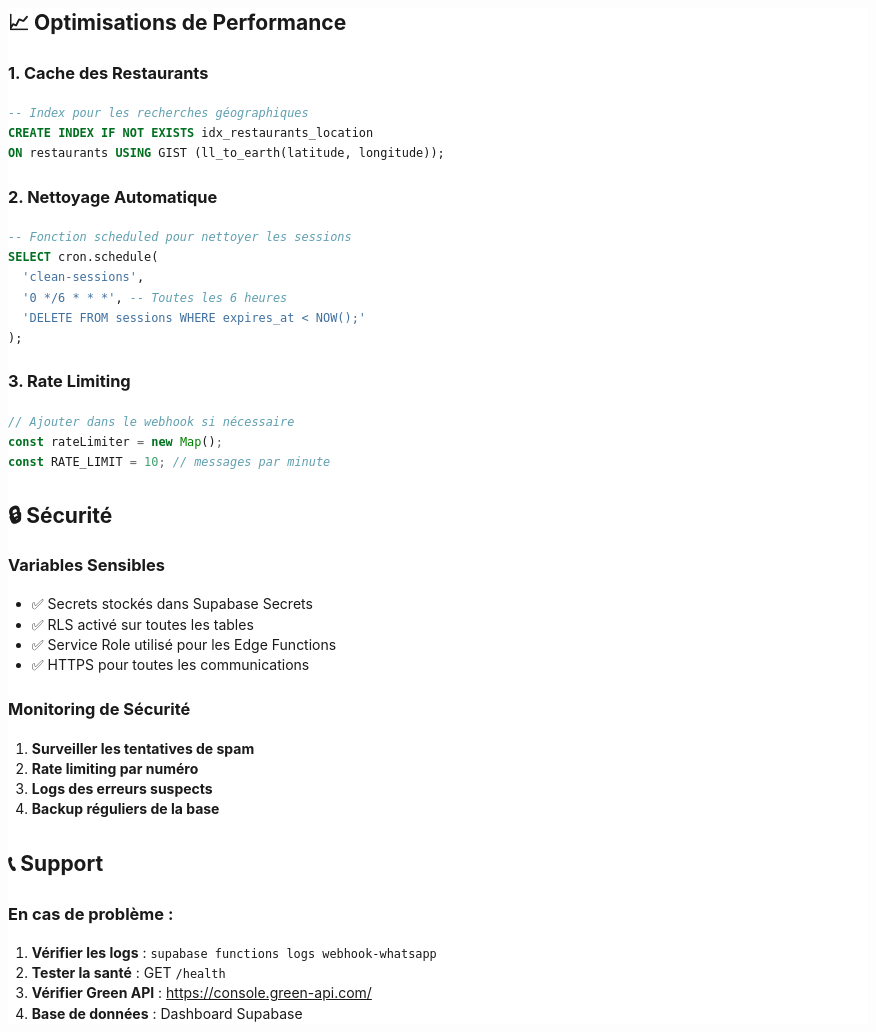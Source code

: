 ## 📈 Optimisations de Performance

### 1. Cache des Restaurants

```sql
-- Index pour les recherches géographiques
CREATE INDEX IF NOT EXISTS idx_restaurants_location 
ON restaurants USING GIST (ll_to_earth(latitude, longitude));
```

### 2. Nettoyage Automatique

```sql
-- Fonction scheduled pour nettoyer les sessions
SELECT cron.schedule(
  'clean-sessions',
  '0 */6 * * *', -- Toutes les 6 heures
  'DELETE FROM sessions WHERE expires_at < NOW();'
);
```

### 3. Rate Limiting

```javascript
// Ajouter dans le webhook si nécessaire
const rateLimiter = new Map();
const RATE_LIMIT = 10; // messages par minute
```

## 🔒 Sécurité

### Variables Sensibles

- ✅ Secrets stockés dans Supabase Secrets
- ✅ RLS activé sur toutes les tables
- ✅ Service Role utilisé pour les Edge Functions
- ✅ HTTPS pour toutes les communications

### Monitoring de Sécurité

1. **Surveiller les tentatives de spam**
2. **Rate limiting par numéro**
3. **Logs des erreurs suspects**
4. **Backup réguliers de la base**

## 📞 Support

### En cas de problème :

1. **Vérifier les logs** : `supabase functions logs webhook-whatsapp`
2. **Tester la santé** : GET `/health`
3. **Vérifier Green API** : https://console.green-api.com/
4. **Base de données** : Dashboard Supabase
